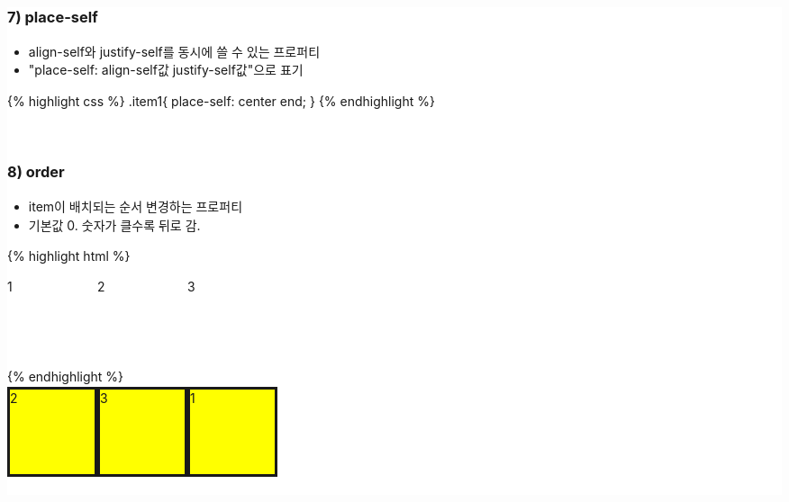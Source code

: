 ### 7) place-self
- align-self와 justify-self를 동시에 쓸 수 있는 프로퍼티
- "place-self: align-self값 justify-self값"으로 표기

{% highlight css %}
.item1{
   place-self: center end;
}
{% endhighlight %}

<br/>

### 8) order
- item이 배치되는 순서 변경하는 프로퍼티
- 기본값 0. 숫자가 클수록 뒤로 감.

{% highlight html %}
<head>
<style>
.grid-container {
  display: grid;
  grid-template : 100px / repeat(3, 100px);
}

.grid-container > div {
  border: solid;
  background-color : yellow;
}

.item1{
  order: 1;
}

.item2{
  order: -1;
}
</style>
</head>

<body>
<div class="grid-container">
  <div class="item1">1</div>
  <div class="item2">2</div>
  <div class="item3">3</div>
</div>
</body>
{% endhighlight %}

<div style="display: grid;grid-template : 100px / repeat(3, 100px);">
<div style="border: solid;background-color : yellow; order: 1;">1</div>
<div style="border: solid;background-color : yellow; order: -1;">2</div>
<div style="border: solid;background-color : yellow;">3</div></div>

<br/>
